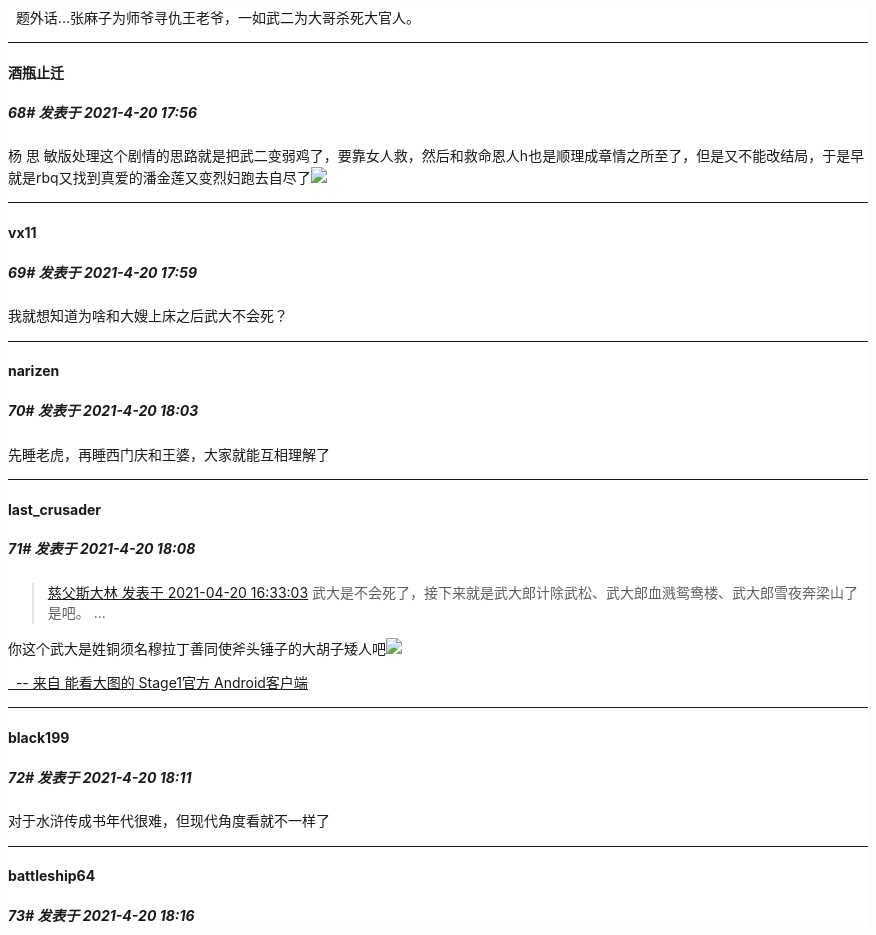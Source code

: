 
  题外话...张麻子为师爷寻仇王老爷，一如武二为大哥杀死大官人。


*****

####  酒瓶止迁  
##### 68#       发表于 2021-4-20 17:56


杨 思 敏版处理这个剧情的思路就是把武二变弱鸡了，要靠女人救，然后和救命恩人h也是顺理成章情之所至了，但是又不能改结局，于是早就是rbq又找到真爱的潘金莲又变烈妇跑去自尽了<img src="https://static.saraba1st.com/image/smiley/face2017/067.png" referrerpolicy="no-referrer">


*****

####  vx11  
##### 69#       发表于 2021-4-20 17:59


我就想知道为啥和大嫂上床之后武大不会死？


*****

####  narizen  
##### 70#       发表于 2021-4-20 18:03


先睡老虎，再睡西门庆和王婆，大家就能互相理解了


*****

####  last_crusader  
##### 71#       发表于 2021-4-20 18:08


<blockquote><a href="httphttps://bbs.saraba1st.com/2b/forum.php?mod=redirect&amp;goto=findpost&amp;pid=51000724&amp;ptid=2000049" target="_blank">慈父斯大林 发表于 2021-04-20 16:33:03</a>
武大是不会死了，接下来就是武大郎计除武松、武大郎血溅鸳鸯楼、武大郎雪夜奔梁山了是吧。 ...</blockquote>你这个武大是姓铜须名穆拉丁善同使斧头锤子的大胡子矮人吧<img src="https://static.saraba1st.com/image/smiley/face2017/067.png" referrerpolicy="no-referrer">

[  -- 来自 能看大图的 Stage1官方 Android客户端](https://www.coolapk.com/apk/140634)


*****

####  black199  
##### 72#       发表于 2021-4-20 18:11


对于水浒传成书年代很难，但现代角度看就不一样了


*****

####  battleship64  
##### 73#       发表于 2021-4-20 18:16
